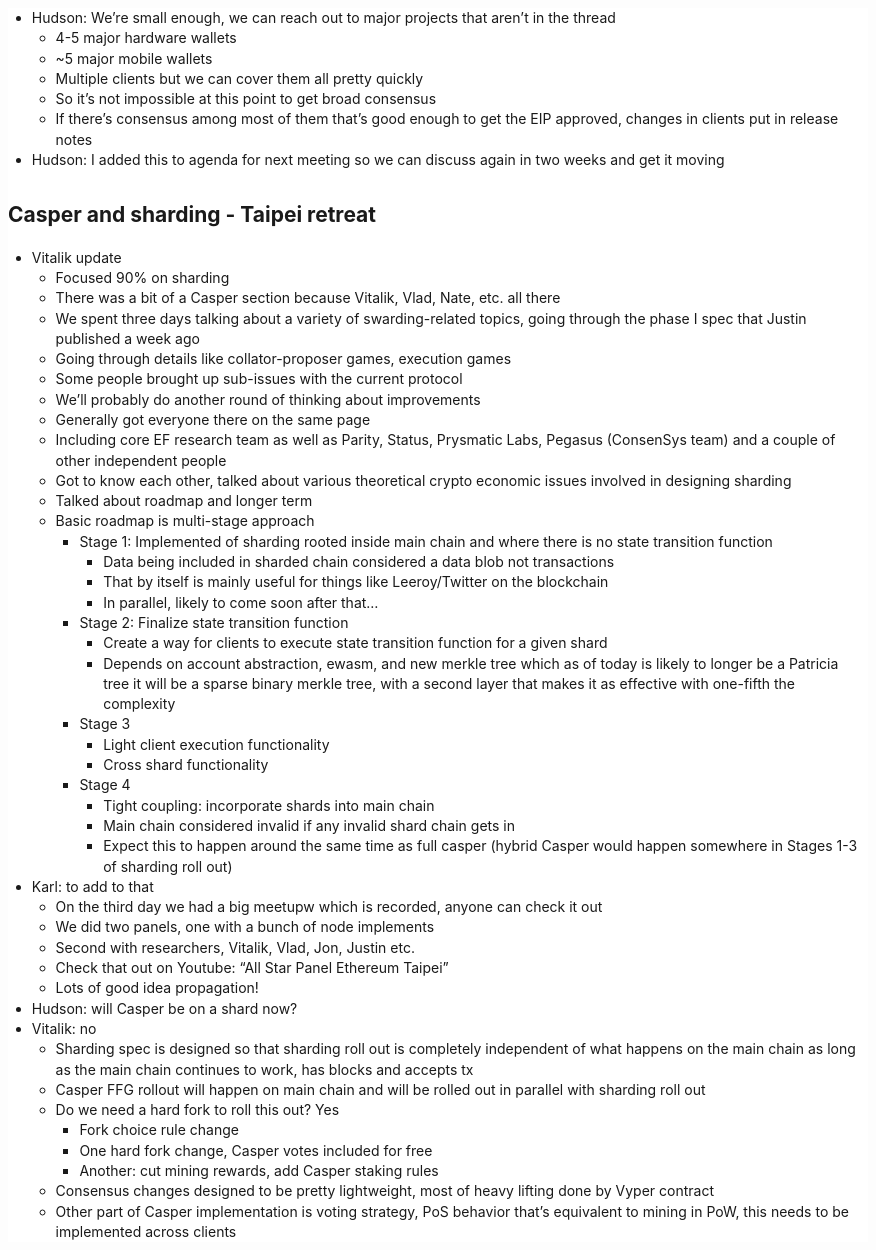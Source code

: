 * Hudson: We’re small enough, we can reach out to major projects that aren’t in the thread
    * 4-5 major hardware wallets
    * ~5 major mobile wallets
    * Multiple clients but we can cover them all pretty quickly
    * So it’s not impossible at this point to get broad consensus
    * If there’s consensus among most of them that’s good enough to get the EIP approved, changes in clients put in release notes
* Hudson: I added this to agenda for next meeting so we can discuss again in two weeks and get it moving
## Casper and sharding - Taipei retreat
* Vitalik update
  * Focused 90% on sharding
  * There was a bit of a Casper section because Vitalik, Vlad, Nate, etc. all there
  * We spent three days talking about a variety of swarding-related topics, going through the phase I spec that Justin published a week ago
  * Going through details like collator-proposer games, execution games
  * Some people brought up sub-issues with the current protocol
  * We’ll probably do another round of thinking about improvements
  * Generally got everyone there on the same page
  * Including core EF research team as well as Parity, Status, Prysmatic Labs, Pegasus (ConsenSys team) and a couple of other independent people
  * Got to know each other, talked about various theoretical crypto economic issues involved in designing sharding
  * Talked about roadmap and longer term
  * Basic roadmap is multi-stage approach
      * Stage 1: Implemented of sharding rooted inside main chain and where there is no state transition function
          * Data being included in sharded chain considered a data blob not transactions
          * That by itself is mainly useful for things like Leeroy/Twitter on the blockchain
          * In parallel, likely to come soon after that…
      * Stage 2: Finalize state transition function
          * Create a way for clients to execute state transition function for a given shard
          * Depends on account abstraction, ewasm, and new merkle tree which as of today is likely to longer be a Patricia tree it will be a sparse binary merkle tree, with a second layer that makes it as effective with one-fifth the complexity
      * Stage 3
          * Light client execution functionality
          * Cross shard functionality
      * Stage 4
          * Tight coupling: incorporate shards into main chain
          * Main chain considered invalid if any invalid shard chain gets in
          * Expect this to happen around the same time as full casper (hybrid Casper would happen somewhere in Stages 1-3 of sharding roll out)
* Karl: to add to that
  * On the third day we had a big meetupw which is recorded, anyone can check it out
  * We did two panels, one with a bunch of node implements
  * Second with researchers, Vitalik, Vlad, Jon, Justin etc.
  * Check that out on Youtube: “All Star Panel Ethereum Taipei”
  * Lots of good idea propagation!
* Hudson: will Casper be on a shard now?
* Vitalik: no
  * Sharding spec is designed so that sharding roll out is completely independent of what happens on the main chain as long as the main chain continues to work, has blocks and accepts tx
  * Casper FFG rollout will happen on main chain and will be rolled out in parallel with sharding roll out
  * Do we need a hard fork to roll this out? Yes
      * Fork choice rule change
      * One hard fork change, Casper votes included for free
      * Another: cut mining rewards, add Casper staking rules
  * Consensus changes designed to be pretty lightweight, most of heavy lifting done by Vyper contract
  * Other part of Casper implementation is voting strategy, PoS behavior that’s equivalent to mining in PoW, this needs to be implemented across clients